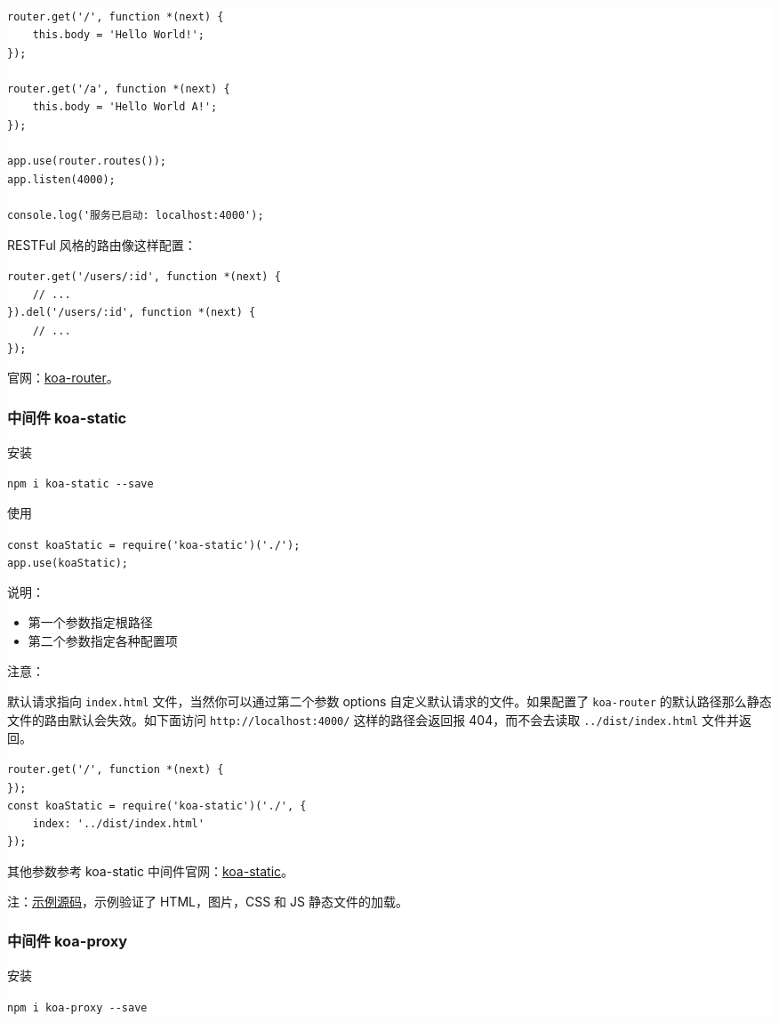     router.get('/', function *(next) {
        this.body = 'Hello World!';
    });
    
    router.get('/a', function *(next) {
        this.body = 'Hello World A!';
    });
    
    app.use(router.routes());
    app.listen(4000);
    
    console.log('服务已启动: localhost:4000');
    
RESTFul 风格的路由像这样配置：

    router.get('/users/:id', function *(next) {
        // ...
    }).del('/users/:id', function *(next) {
        // ...
    });

官网：[koa-router](https://github.com/alexmingoia/koa-router)。

### 中间件 koa-static

安装

    npm i koa-static --save
    
使用

    const koaStatic = require('koa-static')('./');
    app.use(koaStatic);

说明：

- 第一个参数指定根路径
- 第二个参数指定各种配置项

注意：

默认请求指向 `index.html` 文件，当然你可以通过第二个参数 options 自定义默认请求的文件。如果配置了 `koa-router` 的默认路径那么静态文件的路由默认会失效。如下面访问 `http://localhost:4000/` 这样的路径会返回报 404，而不会去读取 `../dist/index.html` 文件并返回。

    router.get('/', function *(next) {
    });
    const koaStatic = require('koa-static')('./', {
        index: '../dist/index.html'
    });

其他参数参考 koa-static 中间件官网：[koa-static](https://github.com/koajs/static)。

注：[示例源码](/articles/koa/demo/koa-static/index.js)，示例验证了 HTML，图片，CSS 和 JS 静态文件的加载。

### 中间件 koa-proxy

安装

    npm i koa-proxy --save
    